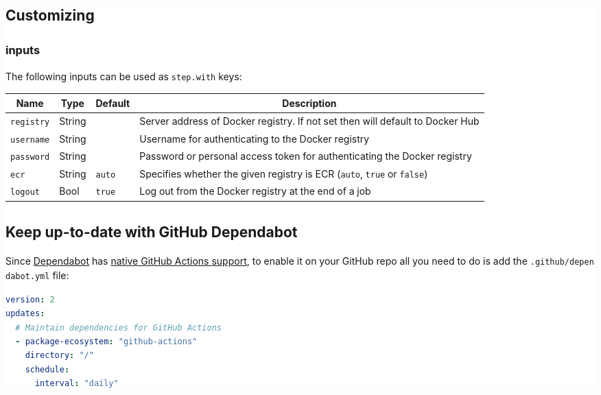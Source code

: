 ## Customizing

### inputs

The following inputs can be used as `step.with` keys:

| Name       | Type   | Default | Description                                                                   |
|------------|--------|---------|-------------------------------------------------------------------------------|
| `registry` | String |         | Server address of Docker registry. If not set then will default to Docker Hub |
| `username` | String |         | Username for authenticating to the Docker registry                            |
| `password` | String |         | Password or personal access token for authenticating the Docker registry      |
| `ecr`      | String | `auto`  | Specifies whether the given registry is ECR (`auto`, `true` or `false`)       |
| `logout`   | Bool   | `true`  | Log out from the Docker registry at the end of a job                          |

## Keep up-to-date with GitHub Dependabot

Since [Dependabot](https://docs.github.com/en/github/administering-a-repository/keeping-your-actions-up-to-date-with-github-dependabot)
has [native GitHub Actions support](https://docs.github.com/en/github/administering-a-repository/configuration-options-for-dependency-updates#package-ecosystem),
to enable it on your GitHub repo all you need to do is add the `.github/dependabot.yml` file:

```yaml
version: 2
updates:
  # Maintain dependencies for GitHub Actions
  - package-ecosystem: "github-actions"
    directory: "/"
    schedule:
      interval: "daily"
```
